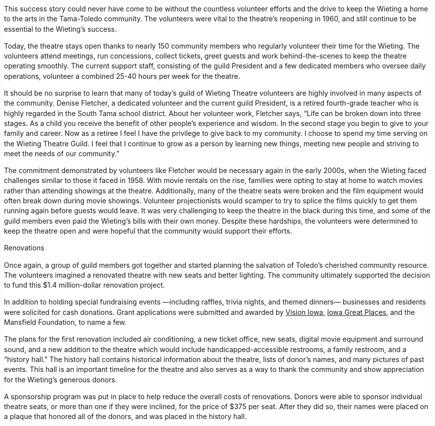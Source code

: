 This success story could never have come to be without the countless volunteer efforts and the drive to keep the Wieting a home to the arts in the Tama-Toledo community. The volunteers were vital to the theatre’s reopening in 1960, and still continue to be essential to the Wieting’s success.

Today, the theatre stays open thanks to nearly 150 community members who regularly volunteer their time for the Wieting. The volunteers attend meetings, run concessions, collect tickets, greet guests and work behind-the-scenes to keep the theatre operating smoothly. The current support staff, consisting of the guild President and a few dedicated members who oversee daily operations, volunteer a combined 25-40 hours per week for the theatre.

It should be no surprise to learn that many of today’s guild of Wieting Theatre volunteers are highly involved in many aspects of the community. Denise Fletcher, a dedicated volunteer and the current guild President, is a retired fourth-grade teacher who is highly regarded in the South Tama school district. About her volunteer work, Fletcher says, “Life can be broken down into three stages. As a child you receive the benefit of other people’s experience and wisdom. In the second stage you begin to give to your family and career. Now as a retiree I feel I have the privilege to give back to my community. I choose to spend my time serving on the Wieting Theatre Guild. I feel that I continue to grow as a person by learning new things, meeting new people and striving to meet the needs of our community.”

The commitment demonstrated by volunteers like Fletcher would be necessary again in the early 2000s, when the Wieting faced challenges similar to those it faced in 1958. With movie rentals on the rise, families were opting to stay at home to watch movies rather than attending showings at the theatre. Additionally, many of the theatre seats were broken and the film equipment would often break down during movie showings. Volunteer projectionists would scamper to try to splice the films quickly to get them running again before guests would leave. It was very challenging to keep the theatre in the black during this time, and some of the guild members even paid the Wieting’s bills with their own money. Despite these hardships, the volunteers were determined to keep the theatre open and were hopeful that the community would support their efforts.

Renovations

Once again, a group of guild members got together and started planning the salvation of Toledo’s cherished community resource. The volunteers imagined a renovated theatre with new seats and better lighting. The community ultimately supported the decision to fund this $1.4 million-dollar renovation project.

In addition to holding special fundraising events —including raffles, trivia nights, and themed dinners— businesses and residents were solicited for cash donations. Grant applications were submitted and awarded by [Vision Iowa](https://www.legis.iowa.gov/docs/publications/IR/867.pdf), [Iowa Great Places](https://iowaculture.gov/about-us/about/grants/iowa-great-places), and the Mansfield Foundation, to name a few.

The plans for the first renovation included air conditioning, a new ticket office, new seats, digital movie equipment and surround sound, and a new addition to the theatre which would include handicapped-accessible restrooms, a family restroom, and a “history hall.” The history hall contains historical information about the theatre, lists of donor’s names, and many pictures of past events. This hall is an important timeline for the theatre and also serves as a way to thank the community and show appreciation for the Wieting’s generous donors.

A sponsorship program was put in place to help reduce the overall costs of renovations. Donors were able to sponsor individual theatre seats, or more than one if they were inclined, for the price of $375 per seat. After they did so, their names were placed on a plaque that honored all of the donors, and was placed in the history hall.
